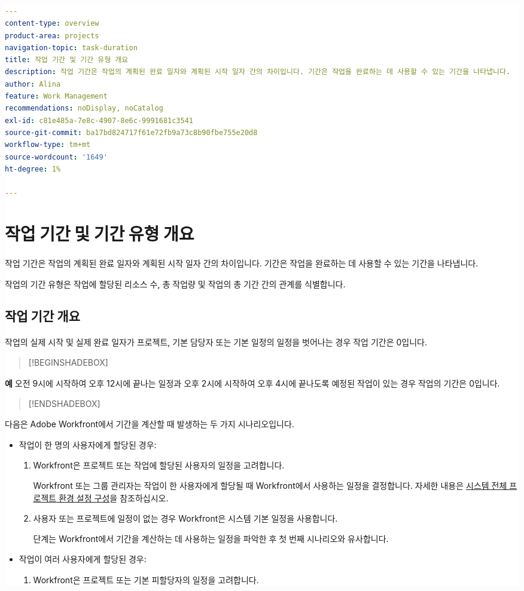 ```yaml
---
content-type: overview
product-area: projects
navigation-topic: task-duration
title: 작업 기간 및 기간 유형 개요
description: 작업 기간은 작업의 계획된 완료 일자와 계획된 시작 일자 간의 차이입니다. 기간은 작업을 완료하는 데 사용할 수 있는 기간을 나타냅니다.
author: Alina
feature: Work Management
recommendations: noDisplay, noCatalog
exl-id: c81e485a-7e8c-4907-8e6c-9991681c3541
source-git-commit: ba17bd824717f61e72fb9a73c8b90fbe755e20d8
workflow-type: tm+mt
source-wordcount: '1649'
ht-degree: 1%

---
```


# 작업 기간 및 기간 유형 개요





작업 기간은 작업의 계획된 완료 일자와 계획된 시작 일자 간의 차이입니다. 기간은 작업을 완료하는 데 사용할 수 있는 기간을 나타냅니다.

작업의 기간 유형은 작업에 할당된 리소스 수, 총 작업량 및 작업의 총 기간 간의 관계를 식별합니다.

## 작업 기간 개요

작업의 실제 시작 및 실제 완료 일자가 프로젝트, 기본 담당자 또는 기본 일정의 일정을 벗어나는 경우 작업 기간은 0입니다.

>[!BEGINSHADEBOX]

**예**
오전 9시에 시작하여 오후 12시에 끝나는 일정과 오후 2시에 시작하여 오후 4시에 끝나도록 예정된 작업이 있는 경우 작업의 기간은 0입니다.


>[!ENDSHADEBOX]

다음은 Adobe Workfront에서 기간을 계산할 때 발생하는 두 가지 시나리오입니다.

* 작업이 한 명의 사용자에게 할당된 경우:

   1. Workfront은 프로젝트 또는 작업에 할당된 사용자의 일정을 고려합니다.

      Workfront 또는 그룹 관리자는 작업이 한 사용자에게 할당될 때 Workfront에서 사용하는 일정을 결정합니다. 자세한 내용은 [시스템 전체 프로젝트 환경 설정 구성](../../../administration-and-setup/set-up-workfront/configure-system-defaults/set-project-preferences.md)을 참조하십시오.

   1. 사용자 또는 프로젝트에 일정이 없는 경우 Workfront은 시스템 기본 일정을 사용합니다.

      단계는 Workfront에서 기간을 계산하는 데 사용하는 일정을 파악한 후 첫 번째 시나리오와 유사합니다.

* 작업이 여러 사용자에게 할당된 경우:

   1. Workfront은 프로젝트 또는 기본 피할당자의 일정을 고려합니다.
